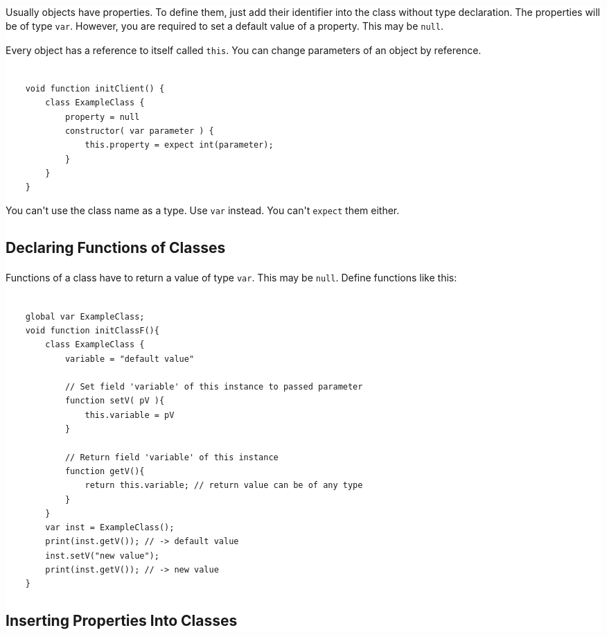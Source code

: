 
Usually objects have properties. To define them, just add their identifier into the
class without type declaration. The properties will be of type ``var``. However, you are
required to set a default value of a property. This may be ``null``.

Every object has a reference to itself called ``this``. You can change parameters of an
object by reference.

```squirrel

    void function initClient() {
        class ExampleClass {
            property = null
            constructor( var parameter ) {
                this.property = expect int(parameter);
            }
        }
    }
```

You can't use the class name as a type. Use ``var`` instead. You can't ``expect`` them
either.

## Declaring Functions of Classes

Functions of a class have to return a value of type ``var``. This may be ``null``.
Define functions like this:

```squirrel

    global var ExampleClass;
    void function initClassF(){
        class ExampleClass {
            variable = "default value"

            // Set field 'variable' of this instance to passed parameter
            function setV( pV ){
                this.variable = pV
            }

            // Return field 'variable' of this instance
            function getV(){
                return this.variable; // return value can be of any type
            }
        }
        var inst = ExampleClass();
        print(inst.getV()); // -> default value
        inst.setV("new value");
        print(inst.getV()); // -> new value
    }
```

## Inserting Properties Into Classes

